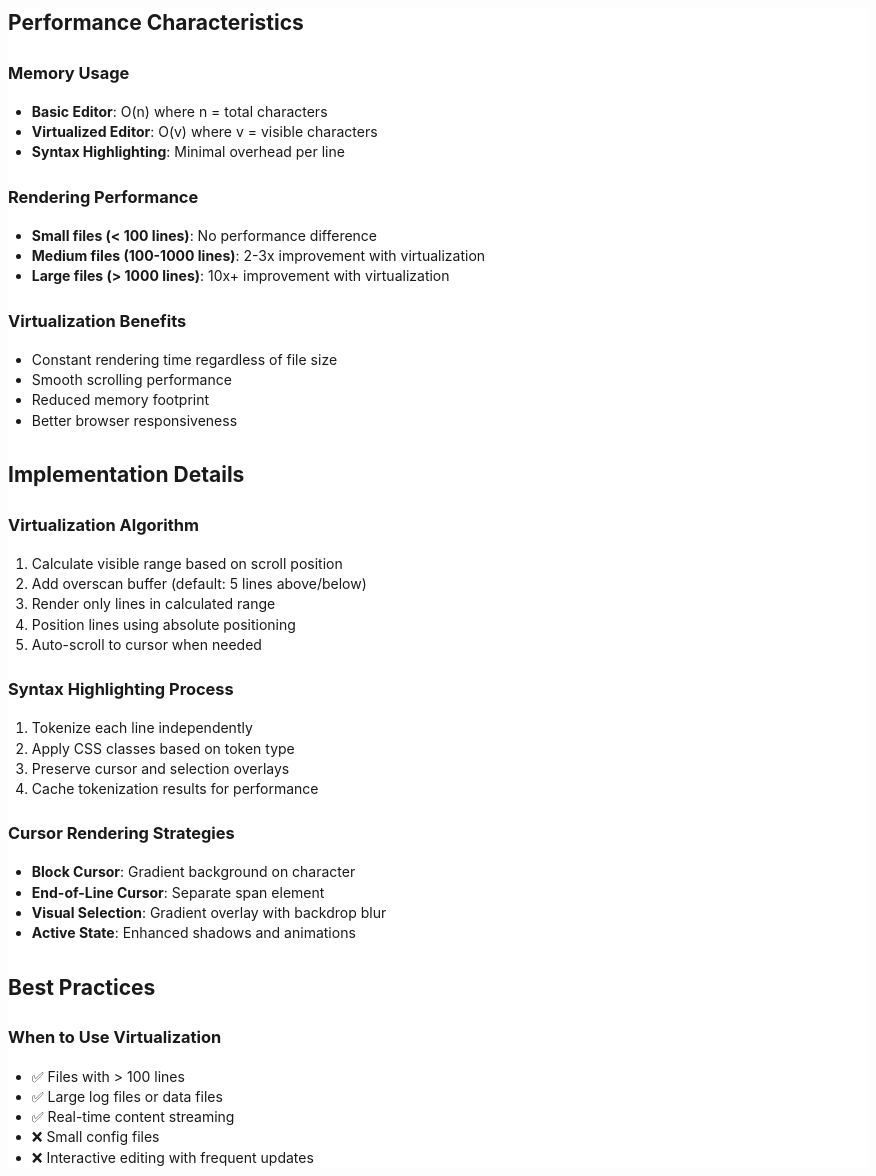 ## Performance Characteristics

### Memory Usage

- **Basic Editor**: O(n) where n = total characters
- **Virtualized Editor**: O(v) where v = visible characters
- **Syntax Highlighting**: Minimal overhead per line

### Rendering Performance

- **Small files (< 100 lines)**: No performance difference
- **Medium files (100-1000 lines)**: 2-3x improvement with virtualization
- **Large files (> 1000 lines)**: 10x+ improvement with virtualization

### Virtualization Benefits

- Constant rendering time regardless of file size
- Smooth scrolling performance
- Reduced memory footprint
- Better browser responsiveness

## Implementation Details

### Virtualization Algorithm

1. Calculate visible range based on scroll position
2. Add overscan buffer (default: 5 lines above/below)
3. Render only lines in calculated range
4. Position lines using absolute positioning
5. Auto-scroll to cursor when needed

### Syntax Highlighting Process

1. Tokenize each line independently
2. Apply CSS classes based on token type
3. Preserve cursor and selection overlays
4. Cache tokenization results for performance

### Cursor Rendering Strategies

- **Block Cursor**: Gradient background on character
- **End-of-Line Cursor**: Separate span element
- **Visual Selection**: Gradient overlay with backdrop blur
- **Active State**: Enhanced shadows and animations

## Best Practices

### When to Use Virtualization

- ✅ Files with > 100 lines
- ✅ Large log files or data files
- ✅ Real-time content streaming
- ❌ Small config files
- ❌ Interactive editing with frequent updates
